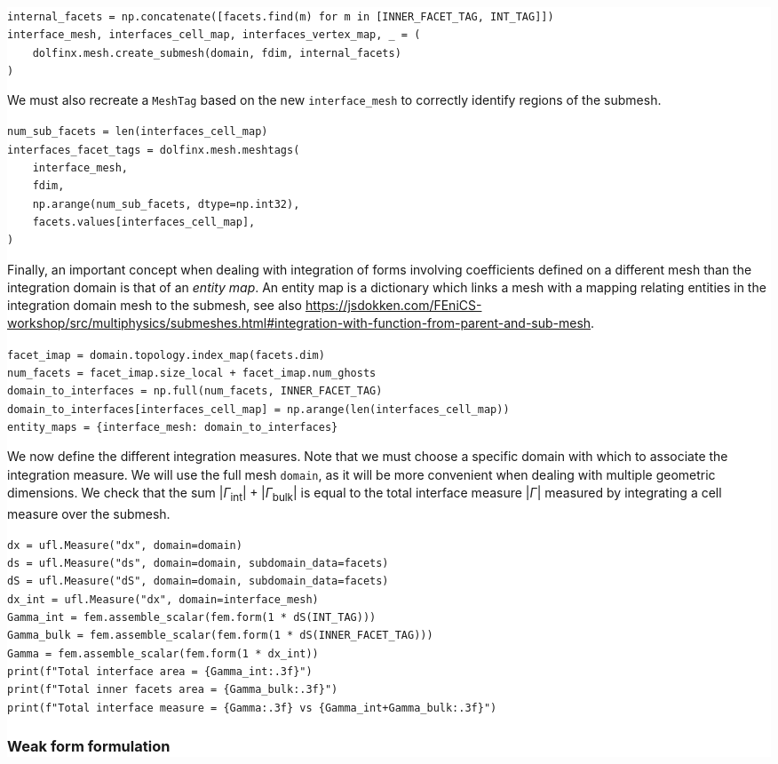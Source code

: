 [^codim]: *Co-dimension* is a geometric concept which refers to the geometric dimension of a subset relative to a larger set. A co-dimension `codim` means that the subset is of dimension `dim-codim` where `dim` refers to the dimension of the original set. In the present context, facets are of co-dimension 1 with respect to the original mesh consisting of cells i.e. in 2D cells are of dimension 2 and facets of dimension 1, in 3D cells are of dimension 3 and facets of dimension 2.

```{code-cell} ipython3
internal_facets = np.concatenate([facets.find(m) for m in [INNER_FACET_TAG, INT_TAG]])
interface_mesh, interfaces_cell_map, interfaces_vertex_map, _ = (
    dolfinx.mesh.create_submesh(domain, fdim, internal_facets)
)
```

We must also recreate a `MeshTag` based on the new `interface_mesh` to correctly identify regions of the submesh.

```{code-cell} ipython3
num_sub_facets = len(interfaces_cell_map)
interfaces_facet_tags = dolfinx.mesh.meshtags(
    interface_mesh,
    fdim,
    np.arange(num_sub_facets, dtype=np.int32),
    facets.values[interfaces_cell_map],
)
```

Finally, an important concept when dealing with integration of forms involving coefficients defined on a different mesh than the integration domain is that of an *entity map*. An entity map is a dictionary which links a mesh with a mapping relating entities in the integration domain mesh to the submesh, see also https://jsdokken.com/FEniCS-workshop/src/multiphysics/submeshes.html#integration-with-function-from-parent-and-sub-mesh.

```{code-cell} ipython3
facet_imap = domain.topology.index_map(facets.dim)
num_facets = facet_imap.size_local + facet_imap.num_ghosts
domain_to_interfaces = np.full(num_facets, INNER_FACET_TAG)
domain_to_interfaces[interfaces_cell_map] = np.arange(len(interfaces_cell_map))
entity_maps = {interface_mesh: domain_to_interfaces}
```

We now define the different integration measures. Note that we must choose a specific domain with which to associate the integration measure. We will use the full mesh `domain`, as it will be more convenient when dealing with multiple geometric dimensions. We check that the sum $|\Gamma_\text{int}|+|\Gamma_\text{bulk}|$ is equal to the total interface measure $|\Gamma|$ measured by integrating a cell measure over the submesh.

```{code-cell} ipython3
dx = ufl.Measure("dx", domain=domain)
ds = ufl.Measure("ds", domain=domain, subdomain_data=facets)
dS = ufl.Measure("dS", domain=domain, subdomain_data=facets)
dx_int = ufl.Measure("dx", domain=interface_mesh)
Gamma_int = fem.assemble_scalar(fem.form(1 * dS(INT_TAG)))
Gamma_bulk = fem.assemble_scalar(fem.form(1 * dS(INNER_FACET_TAG)))
Gamma = fem.assemble_scalar(fem.form(1 * dx_int))
print(f"Total interface area = {Gamma_int:.3f}")
print(f"Total inner facets area = {Gamma_bulk:.3f}")
print(f"Total interface measure = {Gamma:.3f} vs {Gamma_int+Gamma_bulk:.3f}")
```

### Weak form formulation
